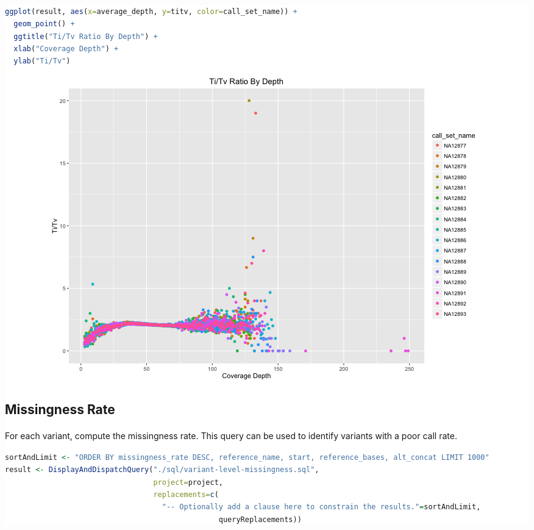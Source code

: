 
```r
ggplot(result, aes(x=average_depth, y=titv, color=call_set_name)) + 
  geom_point() +
  ggtitle("Ti/Tv Ratio By Depth") +
  xlab("Coverage Depth") + 
  ylab("Ti/Tv")
```

<img src="./platinum_genomes/figure/titv-by-depth-1.png" title="plot of chunk titv-by-depth" alt="plot of chunk titv-by-depth" style="display: block; margin: auto;" />

## Missingness Rate

For each variant, compute the missingness rate.  This query can be used to identify variants with a poor call rate.


```r
sortAndLimit <- "ORDER BY missingness_rate DESC, reference_name, start, reference_bases, alt_concat LIMIT 1000"
result <- DisplayAndDispatchQuery("./sql/variant-level-missingness.sql",
                                  project=project,
                                  replacements=c(
                                    "-- Optionally add a clause here to constrain the results."=sortAndLimit,
                                                 queryReplacements))
```
